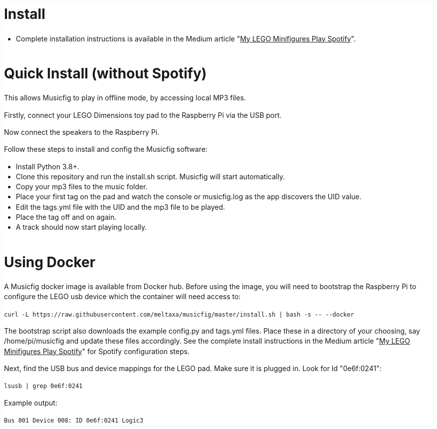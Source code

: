 # Install

* Complete installation instructions is available in the Medium article "[My LEGO Minifigures Play Spotify](https://medium.com/@mellican/my-lego-minifigures-play-spotify-dc397e83280e)".

# Quick Install (without Spotify)

This allows Musicfig to play in offline mode, by accessing local MP3 files. 

Firstly, connect your LEGO Dimensions toy pad to the Raspberry Pi via the USB port.

Now connect the speakers to the Raspberry Pi.

Follow these steps to install and config the Musicfig software:

* Install Python 3.8+.
* Clone this repository and run the install.sh script. Musicfig will start automatically.
* Copy your mp3 files to the music folder.
* Place your first tag on the pad and watch the console or musicfig.log as the app discovers the UID value.
* Edit the tags.yml file with the UID and the mp3 file to be played.
* Place the tag off and on again. 
* A track should now start playing locally.

# Using Docker

A Musicfig docker image is available from Docker hub. Before using the image, you will need to bootstrap
the Raspberry Pi to configure the LEGO usb device which the container will need access to:

```
curl -L https://raw.githubusercontent.com/meltaxa/musicfig/master/install.sh | bash -s -- --docker
```

The bootstrap script also downloads the example config.py and tags.yml files. Place these in a directory
of your choosing, say /home/pi/musicfig and update these files accordingly. See the complete install
instructions in the Medium article 
"[My LEGO Minifigures Play Spotify](https://medium.com/@mellican/my-lego-minifigures-play-spotify-dc397e83280e)" 
for Spotify configuration steps.

Next, find the USB bus and device mappings for the LEGO pad. Make sure it is plugged in. Look for Id "0e6f:0241":
```
lsusb | grep 0e6f:0241
```

Example output:
```
Bus 001 Device 008: ID 0e6f:0241 Logic3 
```
